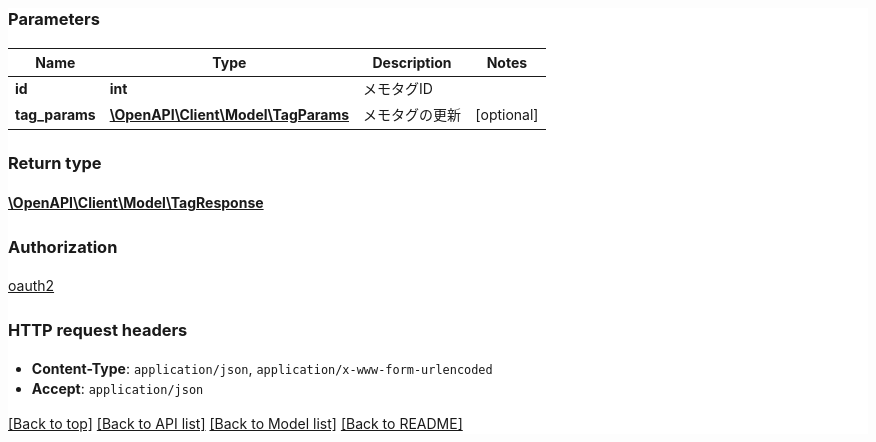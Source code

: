 ### Parameters

Name | Type | Description  | Notes
------------- | ------------- | ------------- | -------------
 **id** | **int**| メモタグID |
 **tag_params** | [**\OpenAPI\Client\Model\TagParams**](../Model/TagParams.md)| メモタグの更新 | [optional]

### Return type

[**\OpenAPI\Client\Model\TagResponse**](../Model/TagResponse.md)

### Authorization

[oauth2](../../README.md#oauth2)

### HTTP request headers

- **Content-Type**: `application/json`, `application/x-www-form-urlencoded`
- **Accept**: `application/json`

[[Back to top]](#) [[Back to API list]](../../README.md#endpoints)
[[Back to Model list]](../../README.md#models)
[[Back to README]](../../README.md)
